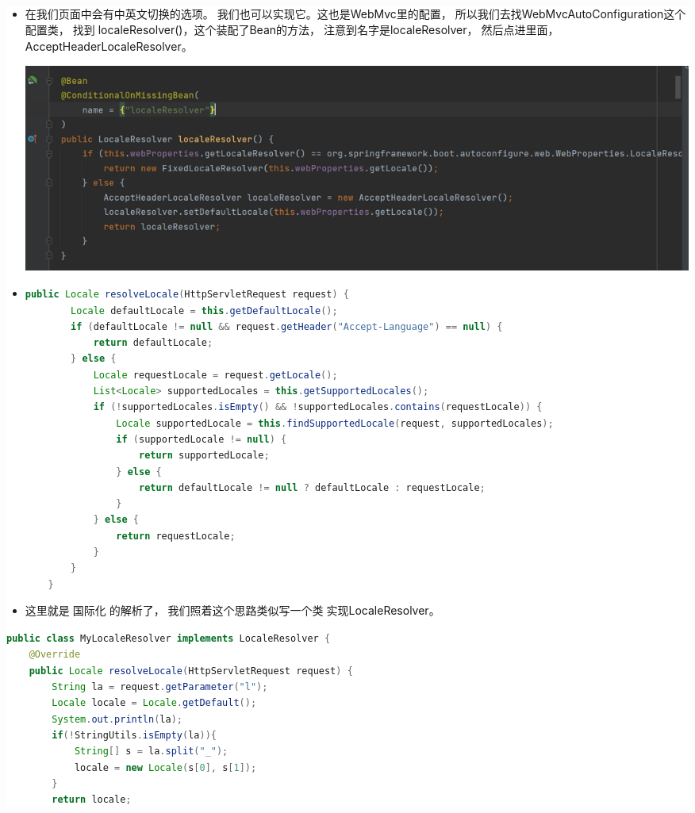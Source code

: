 



- 在我们页面中会有中英文切换的选项。 我们也可以实现它。这也是WebMvc里的配置， 所以我们去找WebMvcAutoConfiguration这个配置类， 找到 localeResolver()，这个装配了Bean的方法， 注意到名字是localeResolver， 然后点进里面， AcceptHeaderLocaleResolver。

  

  ![boot7](img\boot7.png)





- ```java
  public Locale resolveLocale(HttpServletRequest request) {
          Locale defaultLocale = this.getDefaultLocale();
          if (defaultLocale != null && request.getHeader("Accept-Language") == null) {
              return defaultLocale;
          } else {
              Locale requestLocale = request.getLocale();
              List<Locale> supportedLocales = this.getSupportedLocales();
              if (!supportedLocales.isEmpty() && !supportedLocales.contains(requestLocale)) {
                  Locale supportedLocale = this.findSupportedLocale(request, supportedLocales);
                  if (supportedLocale != null) {
                      return supportedLocale;
                  } else {
                      return defaultLocale != null ? defaultLocale : requestLocale;
                  }
              } else {
                  return requestLocale;
              }
          }
      }
  ```



- 这里就是 国际化 的解析了， 我们照着这个思路类似写一个类 实现LocaleResolver。



```java
public class MyLocaleResolver implements LocaleResolver {
    @Override
    public Locale resolveLocale(HttpServletRequest request) {
        String la = request.getParameter("l");
        Locale locale = Locale.getDefault();
        System.out.println(la);
        if(!StringUtils.isEmpty(la)){
            String[] s = la.split("_");
            locale = new Locale(s[0], s[1]);
        }
        return locale;
  ```